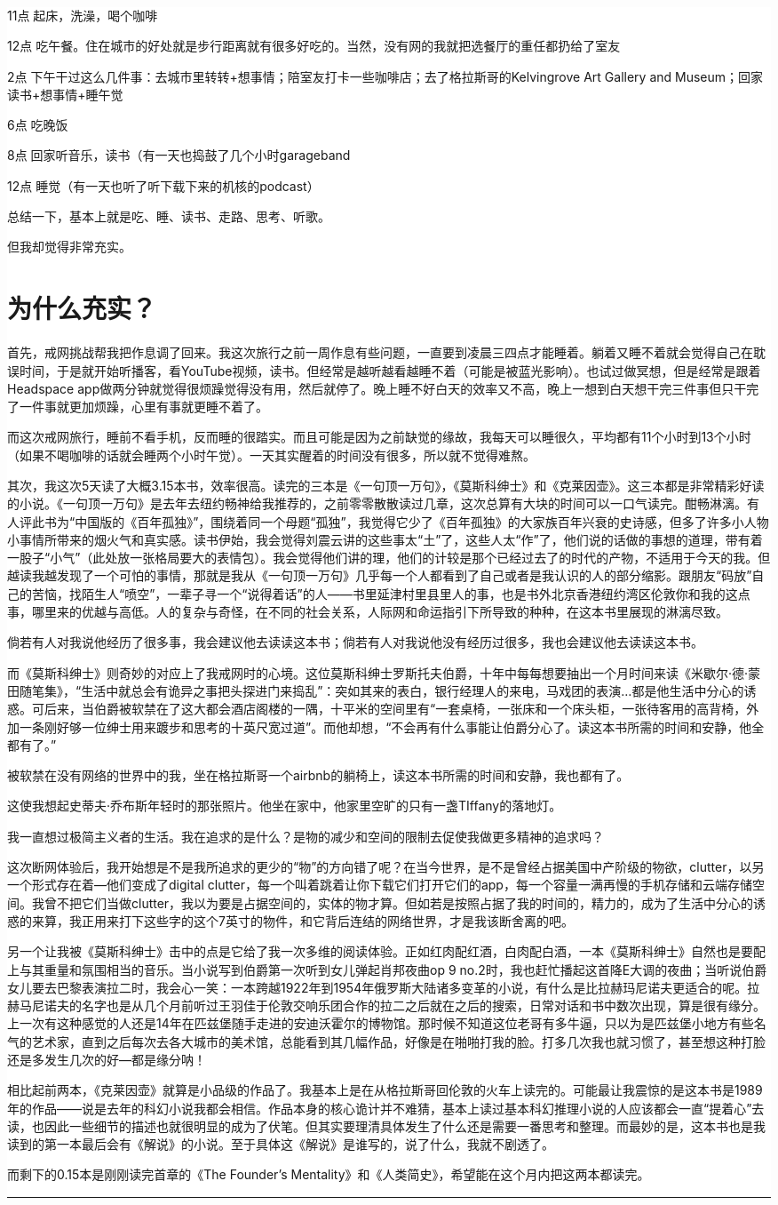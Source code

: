11点 起床，洗澡，喝个咖啡

12点 吃午餐。住在城市的好处就是步行距离就有很多好吃的。当然，没有网的我就把选餐厅的重任都扔给了室友

2点 下午干过这么几件事：去城市里转转+想事情；陪室友打卡一些咖啡店；去了格拉斯哥的Kelvingrove Art Gallery and Museum；回家读书+想事情+睡午觉

6点 吃晚饭

8点 回家听音乐，读书（有一天也捣鼓了几个小时garageband

12点 睡觉（有一天也听了听下载下来的机核的podcast）

总结一下，基本上就是吃、睡、读书、走路、思考、听歌。

但我却觉得非常充实。

# 为什么充实？
首先，戒网挑战帮我把作息调了回来。我这次旅行之前一周作息有些问题，一直要到凌晨三四点才能睡着。躺着又睡不着就会觉得自己在耽误时间，于是就开始听播客，看YouTube视频，读书。但经常是越听越看越睡不着（可能是被蓝光影响）。也试过做冥想，但是经常是跟着Headspace app做两分钟就觉得很烦躁觉得没有用，然后就停了。晚上睡不好白天的效率又不高，晚上一想到白天想干完三件事但只干完了一件事就更加烦躁，心里有事就更睡不着了。

而这次戒网旅行，睡前不看手机，反而睡的很踏实。而且可能是因为之前缺觉的缘故，我每天可以睡很久，平均都有11个小时到13个小时（如果不喝咖啡的话就会睡两个小时午觉）。一天其实醒着的时间没有很多，所以就不觉得难熬。

其次，我这次5天读了大概3.15本书，效率很高。读完的三本是《一句顶一万句》，《莫斯科绅士》和《克莱因壶》。这三本都是非常精彩好读的小说。《一句顶一万句》是去年去纽约畅神给我推荐的，之前零零散散读过几章，这次总算有大块的时间可以一口气读完。酣畅淋漓。有人评此书为“中国版的《百年孤独》”，围绕着同一个母题“孤独”，我觉得它少了《百年孤独》的大家族百年兴衰的史诗感，但多了许多小人物小事情所带来的烟火气和真实感。读书伊始，我会觉得刘震云讲的这些事太“土”了，这些人太“作”了，他们说的话做的事想的道理，带有着一股子“小气”（此处放一张格局要大的表情包）。我会觉得他们讲的理，他们的计较是那个已经过去了的时代的产物，不适用于今天的我。但越读我越发现了一个可怕的事情，那就是我从《一句顶一万句》几乎每一个人都看到了自己或者是我认识的人的部分缩影。跟朋友“码放”自己的苦恼，找陌生人“喷空”，一辈子寻一个“说得着话”的人——书里延津村里县里人的事，也是书外北京香港纽约湾区伦敦你和我的这点事，哪里来的优越与高低。人的复杂与奇怪，在不同的社会关系，人际网和命运指引下所导致的种种，在这本书里展现的淋漓尽致。

倘若有人对我说他经历了很多事，我会建议他去读读这本书；倘若有人对我说他没有经历过很多，我也会建议他去读读这本书。

而《莫斯科绅士》则奇妙的对应上了我戒网时的心境。这位莫斯科绅士罗斯托夫伯爵，十年中每每想要抽出一个月时间来读《米歇尔·德·蒙田随笔集》，“生活中就总会有诡异之事把头探进门来捣乱”：突如其来的表白，银行经理人的来电，马戏团的表演…都是他生活中分心的诱惑。可后来，当伯爵被软禁在了这大都会酒店阁楼的一隅，十平米的空间里有“一套桌椅，一张床和一个床头柜，一张待客用的高背椅，外加一条刚好够一位绅士用来踱步和思考的十英尺宽过道”。而他却想，“不会再有什么事能让伯爵分心了。读这本书所需的时间和安静，他全都有了。”

被软禁在没有网络的世界中的我，坐在格拉斯哥一个airbnb的躺椅上，读这本书所需的时间和安静，我也都有了。

这使我想起史蒂夫·乔布斯年轻时的那张照片。他坐在家中，他家里空旷的只有一盏TIffany的落地灯。

我一直想过极简主义者的生活。我在追求的是什么？是物的减少和空间的限制去促使我做更多精神的追求吗？

这次断网体验后，我开始想是不是我所追求的更少的“物”的方向错了呢？在当今世界，是不是曾经占据美国中产阶级的物欲，clutter，以另一个形式存在着—他们变成了digital clutter，每一个叫着跳着让你下载它们打开它们的app，每一个容量一满再慢的手机存储和云端存储空间。我曾不把它们当做clutter，我以为要是占据空间的，实体的物才算。但如若是按照占据了我的时间的，精力的，成为了生活中分心的诱惑的来算，我正用来打下这些字的这个7英寸的物件，和它背后连结的网络世界，才是我该断舍离的吧。

另一个让我被《莫斯科绅士》击中的点是它给了我一次多维的阅读体验。正如红肉配红酒，白肉配白酒，一本《莫斯科绅士》自然也是要配上与其重量和氛围相当的音乐。当小说写到伯爵第一次听到女儿弹起肖邦夜曲op 9 no.2时，我也赶忙播起这首降E大调的夜曲；当听说伯爵女儿要去巴黎表演拉二时，我会心一笑：一本跨越1922年到1954年俄罗斯大陆诸多变革的小说，有什么是比拉赫玛尼诺夫更适合的呢。拉赫马尼诺夫的名字也是从几个月前听过王羽佳于伦敦交响乐团合作的拉二之后就在之后的搜索，日常对话和书中数次出现，算是很有缘分。上一次有这种感觉的人还是14年在匹兹堡随手走进的安迪沃霍尔的博物馆。那时候不知道这位老哥有多牛逼，只以为是匹兹堡小地方有些名气的艺术家，直到之后每次去各大城市的美术馆，总能看到其几幅作品，好像是在啪啪打我的脸。打多几次我也就习惯了，甚至想这种打脸还是多发生几次的好—都是缘分呐！

相比起前两本，《克莱因壶》就算是小品级的作品了。我基本上是在从格拉斯哥回伦敦的火车上读完的。可能最让我震惊的是这本书是1989年的作品——说是去年的科幻小说我都会相信。作品本身的核心诡计并不难猜，基本上读过基本科幻推理小说的人应该都会一直“提着心”去读，也因此一些细节的描述也就很明显的成为了伏笔。但其实要理清具体发生了什么还是需要一番思考和整理。而最妙的是，这本书也是我读到的第一本最后会有《解说》的小说。至于具体这《解说》是谁写的，说了什么，我就不剧透了。

而剩下的0.15本是刚刚读完首章的《The Founder’s Mentality》和《人类简史》，希望能在这个月内把这两本都读完。

---

